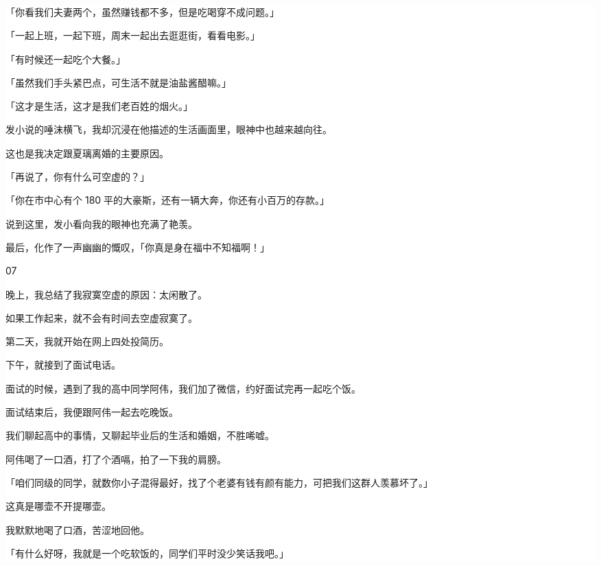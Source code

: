 
「你看我们夫妻两个，虽然赚钱都不多，但是吃喝穿不成问题。」


「一起上班，一起下班，周末一起出去逛逛街，看看电影。」


「有时候还一起吃个大餐。」


「虽然我们手头紧巴点，可生活不就是油盐酱醋嘛。」


「这才是生活，这才是我们老百姓的烟火。」


发小说的唾沫横飞，我却沉浸在他描述的生活画面里，眼神中也越来越向往。


这也是我决定跟夏璃离婚的主要原因。


「再说了，你有什么可空虚的？」


「你在市中心有个 180 平的大豪斯，还有一辆大奔，你还有小百万的存款。」


说到这里，发小看向我的眼神也充满了艳羡。


最后，化作了一声幽幽的慨叹，「你真是身在福中不知福啊！」


07


晚上，我总结了我寂寞空虚的原因：太闲散了。


如果工作起来，就不会有时间去空虚寂寞了。


第二天，我就开始在网上四处投简历。


下午，就接到了面试电话。


面试的时候，遇到了我的高中同学阿伟，我们加了微信，约好面试完再一起吃个饭。


面试结束后，我便跟阿伟一起去吃晚饭。


我们聊起高中的事情，又聊起毕业后的生活和婚姻，不胜唏嘘。


阿伟喝了一口酒，打了个酒嗝，拍了一下我的肩膀。


「咱们同级的同学，就数你小子混得最好，找了个老婆有钱有颜有能力，可把我们这群人羡慕坏了。」


这真是哪壶不开提哪壶。


我默默地喝了口酒，苦涩地回他。


「有什么好呀，我就是一个吃软饭的，同学们平时没少笑话我吧。」

